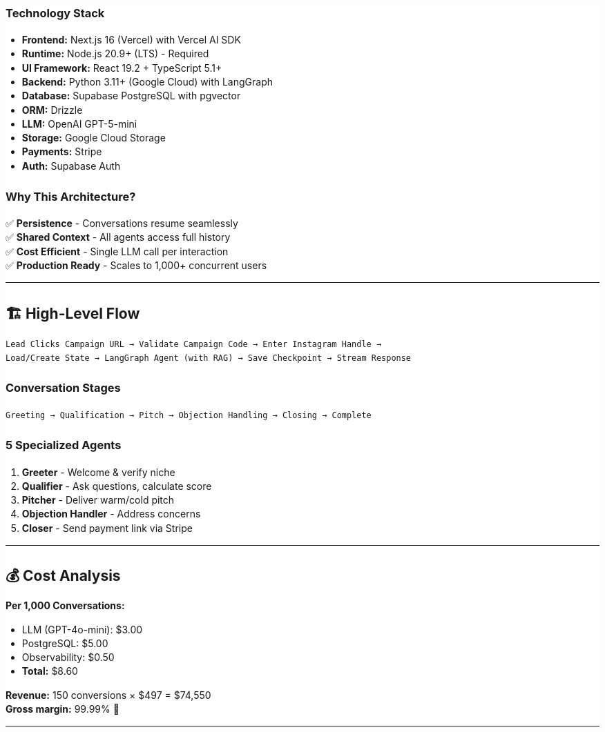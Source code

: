 ### Technology Stack
- **Frontend:** Next.js 16 (Vercel) with Vercel AI SDK
- **Runtime:** Node.js 20.9+ (LTS) - Required
- **UI Framework:** React 19.2 + TypeScript 5.1+
- **Backend:** Python 3.11+ (Google Cloud) with LangGraph
- **Database:** Supabase PostgreSQL with pgvector
- **ORM:** Drizzle
- **LLM:** OpenAI GPT-5-mini
- **Storage:** Google Cloud Storage
- **Payments:** Stripe
- **Auth:** Supabase Auth

### Why This Architecture?
✅ **Persistence** - Conversations resume seamlessly  
✅ **Shared Context** - All agents access full history  
✅ **Cost Efficient** - Single LLM call per interaction  
✅ **Production Ready** - Scales to 1,000+ concurrent users  

---

## 🏗️ High-Level Flow

```
Lead Clicks Campaign URL → Validate Campaign Code → Enter Instagram Handle → 
Load/Create State → LangGraph Agent (with RAG) → Save Checkpoint → Stream Response
```

### Conversation Stages
```
Greeting → Qualification → Pitch → Objection Handling → Closing → Complete
```

### 5 Specialized Agents
1. **Greeter** - Welcome & verify niche
2. **Qualifier** - Ask questions, calculate score
3. **Pitcher** - Deliver warm/cold pitch
4. **Objection Handler** - Address concerns
5. **Closer** - Send payment link via Stripe

---

## 💰 Cost Analysis

**Per 1,000 Conversations:**
- LLM (GPT-4o-mini): $3.00
- PostgreSQL: $5.00
- Observability: $0.50
- **Total:** $8.60

**Revenue:** 150 conversions × $497 = $74,550  
**Gross margin:** 99.99% 🚀

---